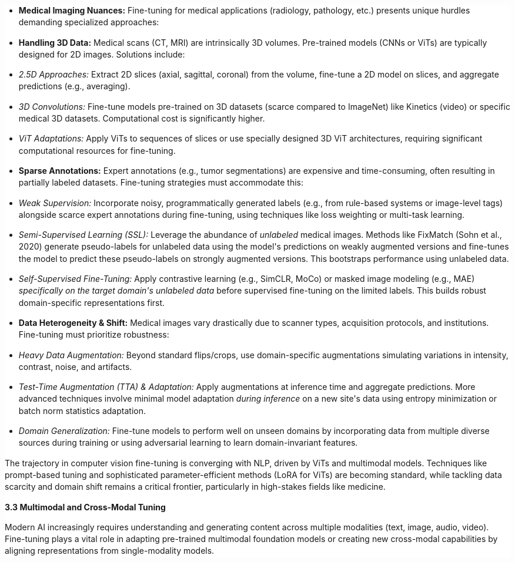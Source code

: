*   **Medical Imaging Nuances:** Fine-tuning for medical applications (radiology, pathology, etc.) presents unique hurdles demanding specialized approaches:

*   **Handling 3D Data:** Medical scans (CT, MRI) are intrinsically 3D volumes. Pre-trained models (CNNs or ViTs) are typically designed for 2D images. Solutions include:

*   *2.5D Approaches:* Extract 2D slices (axial, sagittal, coronal) from the volume, fine-tune a 2D model on slices, and aggregate predictions (e.g., averaging).

*   *3D Convolutions:* Fine-tune models pre-trained on 3D datasets (scarce compared to ImageNet) like Kinetics (video) or specific medical 3D datasets. Computational cost is significantly higher.

*   *ViT Adaptations:* Apply ViTs to sequences of slices or use specially designed 3D ViT architectures, requiring significant computational resources for fine-tuning.

*   **Sparse Annotations:** Expert annotations (e.g., tumor segmentations) are expensive and time-consuming, often resulting in partially labeled datasets. Fine-tuning strategies must accommodate this:

*   *Weak Supervision:* Incorporate noisy, programmatically generated labels (e.g., from rule-based systems or image-level tags) alongside scarce expert annotations during fine-tuning, using techniques like loss weighting or multi-task learning.

*   *Semi-Supervised Learning (SSL):* Leverage the abundance of *unlabeled* medical images. Methods like FixMatch (Sohn et al., 2020) generate pseudo-labels for unlabeled data using the model's predictions on weakly augmented versions and fine-tunes the model to predict these pseudo-labels on strongly augmented versions. This bootstraps performance using unlabeled data.

*   *Self-Supervised Fine-Tuning:* Apply contrastive learning (e.g., SimCLR, MoCo) or masked image modeling (e.g., MAE) *specifically on the target domain's unlabeled data* before supervised fine-tuning on the limited labels. This builds robust domain-specific representations first.

*   **Data Heterogeneity & Shift:** Medical images vary drastically due to scanner types, acquisition protocols, and institutions. Fine-tuning must prioritize robustness:

*   *Heavy Data Augmentation:* Beyond standard flips/crops, use domain-specific augmentations simulating variations in intensity, contrast, noise, and artifacts.

*   *Test-Time Augmentation (TTA) & Adaptation:* Apply augmentations at inference time and aggregate predictions. More advanced techniques involve minimal model adaptation *during inference* on a new site's data using entropy minimization or batch norm statistics adaptation.

*   *Domain Generalization:* Fine-tune models to perform well on unseen domains by incorporating data from multiple diverse sources during training or using adversarial learning to learn domain-invariant features.

The trajectory in computer vision fine-tuning is converging with NLP, driven by ViTs and multimodal models. Techniques like prompt-based tuning and sophisticated parameter-efficient methods (LoRA for ViTs) are becoming standard, while tackling data scarcity and domain shift remains a critical frontier, particularly in high-stakes fields like medicine.

**3.3 Multimodal and Cross-Modal Tuning**

Modern AI increasingly requires understanding and generating content across multiple modalities (text, image, audio, video). Fine-tuning plays a vital role in adapting pre-trained multimodal foundation models or creating new cross-modal capabilities by aligning representations from single-modality models.
